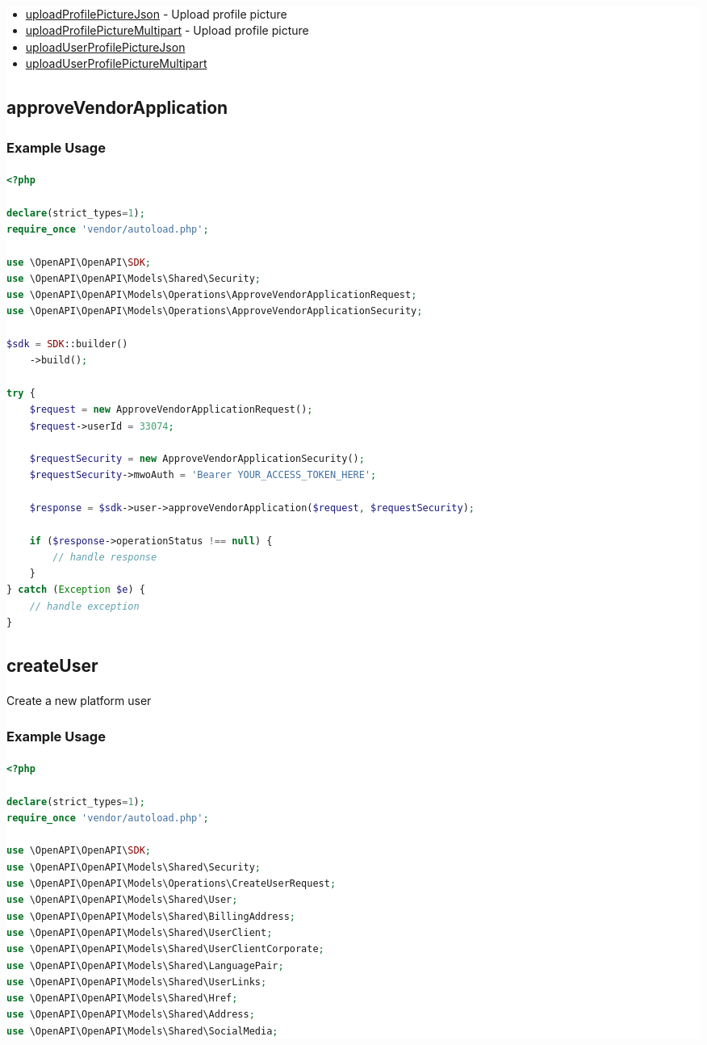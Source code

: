 * [uploadProfilePictureJson](#uploadprofilepicturejson) - Upload profile picture
* [uploadProfilePictureMultipart](#uploadprofilepicturemultipart) - Upload profile picture
* [uploadUserProfilePictureJson](#uploaduserprofilepicturejson)
* [uploadUserProfilePictureMultipart](#uploaduserprofilepicturemultipart)

## approveVendorApplication

### Example Usage

```php
<?php

declare(strict_types=1);
require_once 'vendor/autoload.php';

use \OpenAPI\OpenAPI\SDK;
use \OpenAPI\OpenAPI\Models\Shared\Security;
use \OpenAPI\OpenAPI\Models\Operations\ApproveVendorApplicationRequest;
use \OpenAPI\OpenAPI\Models\Operations\ApproveVendorApplicationSecurity;

$sdk = SDK::builder()
    ->build();

try {
    $request = new ApproveVendorApplicationRequest();
    $request->userId = 33074;

    $requestSecurity = new ApproveVendorApplicationSecurity();
    $requestSecurity->mwoAuth = 'Bearer YOUR_ACCESS_TOKEN_HERE';

    $response = $sdk->user->approveVendorApplication($request, $requestSecurity);

    if ($response->operationStatus !== null) {
        // handle response
    }
} catch (Exception $e) {
    // handle exception
}
```

## createUser

Create a new platform user

### Example Usage

```php
<?php

declare(strict_types=1);
require_once 'vendor/autoload.php';

use \OpenAPI\OpenAPI\SDK;
use \OpenAPI\OpenAPI\Models\Shared\Security;
use \OpenAPI\OpenAPI\Models\Operations\CreateUserRequest;
use \OpenAPI\OpenAPI\Models\Shared\User;
use \OpenAPI\OpenAPI\Models\Shared\BillingAddress;
use \OpenAPI\OpenAPI\Models\Shared\UserClient;
use \OpenAPI\OpenAPI\Models\Shared\UserClientCorporate;
use \OpenAPI\OpenAPI\Models\Shared\LanguagePair;
use \OpenAPI\OpenAPI\Models\Shared\UserLinks;
use \OpenAPI\OpenAPI\Models\Shared\Href;
use \OpenAPI\OpenAPI\Models\Shared\Address;
use \OpenAPI\OpenAPI\Models\Shared\SocialMedia;
```